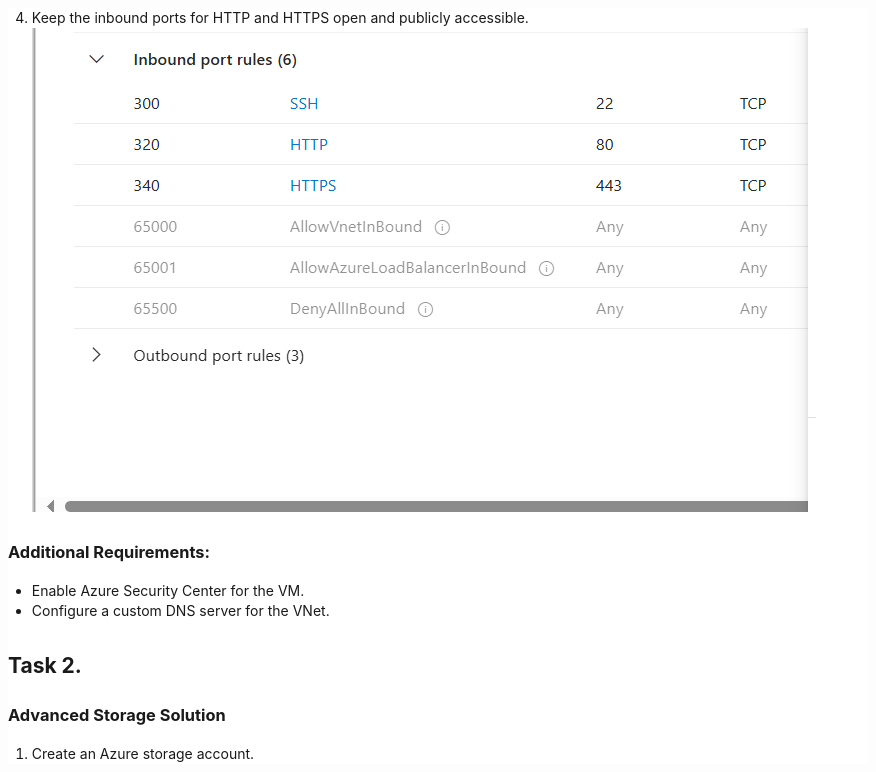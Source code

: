 4. Keep the inbound ports for HTTP and HTTPS open and publicly accessible.
![App Screenshot](./task-1/Screenshot%20(9).png)


### Additional Requirements:

- Enable Azure Security Center for the VM.
- Configure a custom DNS server for the VNet.

## Task 2.

### Advanced Storage Solution

1. Create an Azure storage account.